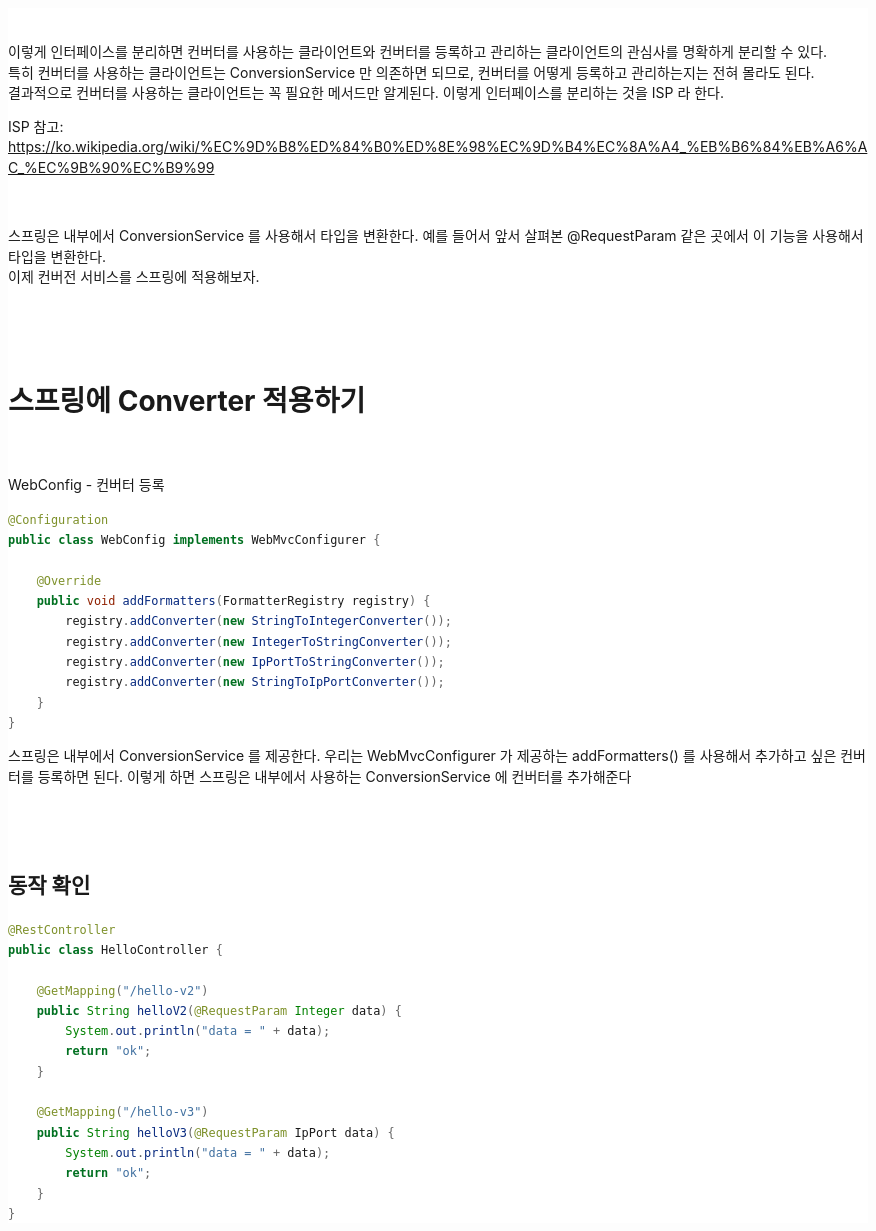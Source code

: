 <br>

이렇게 인터페이스를 분리하면 컨버터를 사용하는 클라이언트와 컨버터를 등록하고 관리하는 클라이언트의 관심사를 명확하게 분리할 수 있다. <br>
특히 컨버터를 사용하는 클라이언트는 ConversionService 만 의존하면 되므로, 컨버터를 어떻게 등록하고 관리하는지는 전혀 몰라도 된다. <br>
결과적으로 컨버터를 사용하는 클라이언트는 꼭 필요한 메서드만 알게된다. 이렇게 인터페이스를 분리하는 것을 ISP 라 한다. <br>

ISP 참고: https://ko.wikipedia.org/wiki/%EC%9D%B8%ED%84%B0%ED%8E%98%EC%9D%B4%EC%8A%A4_%EB%B6%84%EB%A6%AC_%EC%9B%90%EC%B9%99

<br>

스프링은 내부에서 ConversionService 를 사용해서 타입을 변환한다. 예를 들어서 앞서 살펴본 @RequestParam 같은 곳에서 이 기능을 사용해서 타입을 변환한다. <br>
이제 컨버전 서비스를 스프링에 적용해보자.

<br><br>

# 스프링에 Converter 적용하기

<br>

WebConfig - 컨버터 등록
```java
@Configuration
public class WebConfig implements WebMvcConfigurer {

    @Override
    public void addFormatters(FormatterRegistry registry) {
        registry.addConverter(new StringToIntegerConverter());
        registry.addConverter(new IntegerToStringConverter());
        registry.addConverter(new IpPortToStringConverter());
        registry.addConverter(new StringToIpPortConverter());
    }
}
```

스프링은 내부에서 ConversionService 를 제공한다. 우리는 WebMvcConfigurer 가 제공하는 addFormatters() 를 사용해서 추가하고 싶은 컨버터를 등록하면 된다. 이렇게 하면 스프링은 내부에서 사용하는 ConversionService 에 컨버터를 추가해준다 <br>

<br><br>

## 동작 확인

```java
@RestController
public class HelloController {

    @GetMapping("/hello-v2")
    public String helloV2(@RequestParam Integer data) {
        System.out.println("data = " + data);
        return "ok";
    }

    @GetMapping("/hello-v3")
    public String helloV3(@RequestParam IpPort data) {
        System.out.println("data = " + data);
        return "ok";
    }
}
```
